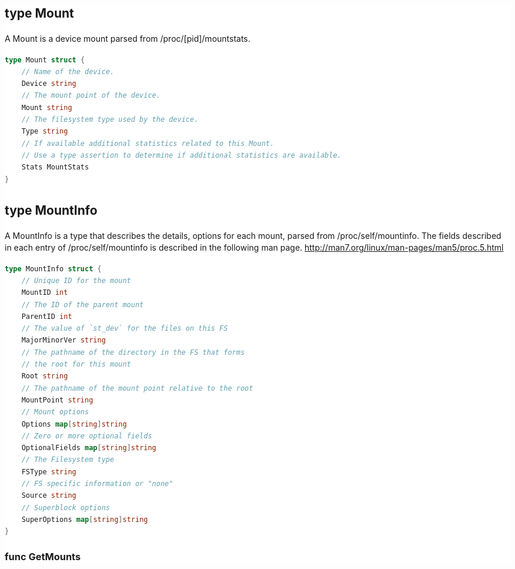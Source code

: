 
## type Mount

A Mount is a device mount parsed from /proc/\[pid\]/mountstats.

```go
type Mount struct {
    // Name of the device.
    Device string
    // The mount point of the device.
    Mount string
    // The filesystem type used by the device.
    Type string
    // If available additional statistics related to this Mount.
    // Use a type assertion to determine if additional statistics are available.
    Stats MountStats
}
```

## type MountInfo

A MountInfo is a type that describes the details, options for each mount, parsed from /proc/self/mountinfo. The fields described in each entry of /proc/self/mountinfo is described in the following man page. http://man7.org/linux/man-pages/man5/proc.5.html

```go
type MountInfo struct {
    // Unique ID for the mount
    MountID int
    // The ID of the parent mount
    ParentID int
    // The value of `st_dev` for the files on this FS
    MajorMinorVer string
    // The pathname of the directory in the FS that forms
    // the root for this mount
    Root string
    // The pathname of the mount point relative to the root
    MountPoint string
    // Mount options
    Options map[string]string
    // Zero or more optional fields
    OptionalFields map[string]string
    // The Filesystem type
    FSType string
    // FS specific information or "none"
    Source string
    // Superblock options
    SuperOptions map[string]string
}
```

### func GetMounts
